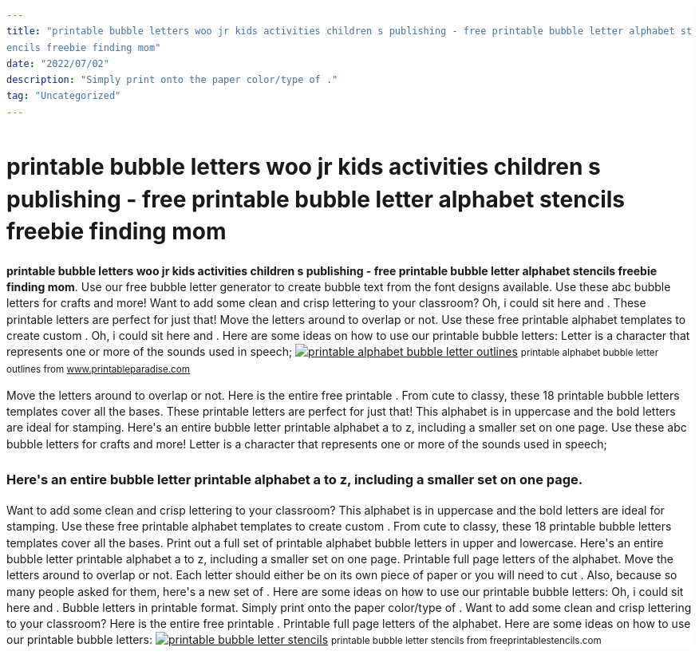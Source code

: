 ```yaml
---
title: "printable bubble letters woo jr kids activities children s publishing - free printable bubble letter alphabet stencils freebie finding mom"
date: "2022/07/02"
description: "Simply print onto the paper color/type of ."
tag: "Uncategorized"
---
```


# printable bubble letters woo jr kids activities children s publishing - free printable bubble letter alphabet stencils freebie finding mom
**printable bubble letters woo jr kids activities children s publishing - free printable bubble letter alphabet stencils freebie finding mom**. Use our free bubble letter generator to create bubble text from the font designs available. Use these abc bubble letters for crafts and more! Want to add some clean and crisp lettering to your classroom? Oh, i could sit here and . These printable letters are perfect for just that!
Move the letters around to overlap or not. Use these free printable alphabet templates to create custom . Oh, i could sit here and . Here are some ideas on how to use our printable bubble letters: Letter is a character that represents one or more of the sounds used in speech;
[![printable alphabet bubble letter outlines](https://www.printableparadise.com/letters/printable-alphabet-outline-letters.png "printable alphabet bubble letter outlines")](https://www.printableparadise.com/letters/printable-alphabet-outline-letters.png)
<small>printable alphabet bubble letter outlines from www.printableparadise.com</small>

Move the letters around to overlap or not. Here is the entire free printable . From cute to classy, these 18 printable bubble letters templates cover all the bases. These printable letters are perfect for just that! This alphabet is in uppercase and the bold letters are ideal for stamping. Here&#039;s an entire bubble letter printable alphabet a to z, including a smaller set on one page. Use these abc bubble letters for crafts and more! Letter is a character that represents one or more of the sounds used in speech;

### Here&#039;s an entire bubble letter printable alphabet a to z, including a smaller set on one page.
Want to add some clean and crisp lettering to your classroom? This alphabet is in uppercase and the bold letters are ideal for stamping. Use these free printable alphabet templates to create custom . From cute to classy, these 18 printable bubble letters templates cover all the bases. Print out a full set of printable alphabet bubble letters in upper and lowercase. Here&#039;s an entire bubble letter printable alphabet a to z, including a smaller set on one page. Printable full page letters of the alphabet. Move the letters around to overlap or not. Each letter should either be on its own piece of paper or you will need to cut . Also, because so many people asked for them, here&#039;s a new set of . Here are some ideas on how to use our printable bubble letters: Oh, i could sit here and . Bubble letters in printable format.
Simply print onto the paper color/type of . Want to add some clean and crisp lettering to your classroom? Here is the entire free printable . Printable full page letters of the alphabet. Here are some ideas on how to use our printable bubble letters:
[![printable bubble letter stencils](https://freeprintablestencils.com/wp-content/uploads/2022/04/bubble-letter-stencil-a.jpeg "printable bubble letter stencils")](https://freeprintablestencils.com/wp-content/uploads/2022/04/bubble-letter-stencil-a.jpeg)
<small>printable bubble letter stencils from freeprintablestencils.com</small>
